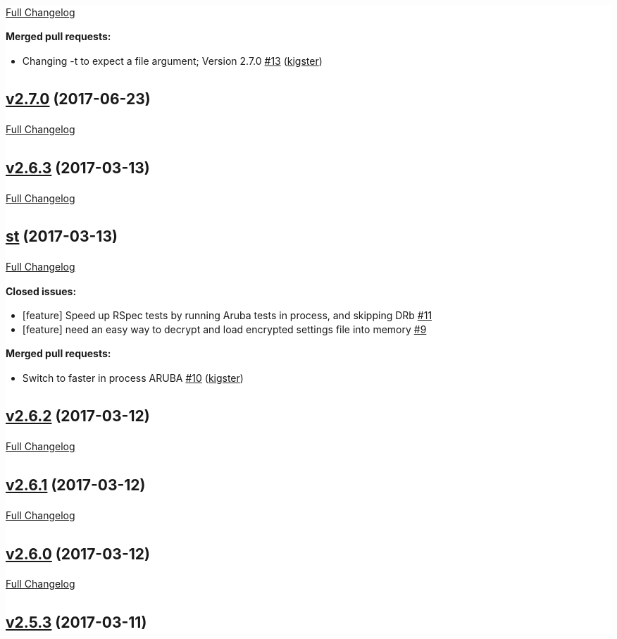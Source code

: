 [Full Changelog](https://github.com/kigster/sym/compare/v2.7.0...v2.8.0)

**Merged pull requests:**

- Changing -t to expect a file argument; Version 2.7.0 [\#13](https://github.com/kigster/sym/pull/13) ([kigster](https://github.com/kigster))

## [v2.7.0](https://github.com/kigster/sym/tree/v2.7.0) (2017-06-23)

[Full Changelog](https://github.com/kigster/sym/compare/v2.6.3...v2.7.0)

## [v2.6.3](https://github.com/kigster/sym/tree/v2.6.3) (2017-03-13)

[Full Changelog](https://github.com/kigster/sym/compare/st...v2.6.3)

## [st](https://github.com/kigster/sym/tree/st) (2017-03-13)

[Full Changelog](https://github.com/kigster/sym/compare/v2.6.2...st)

**Closed issues:**

- \[feature\] Speed up RSpec tests by running Aruba tests in process, and skipping DRb [\#11](https://github.com/kigster/sym/issues/11)
- \[feature\] need an easy way to decrypt and load encrypted settings file into memory [\#9](https://github.com/kigster/sym/issues/9)

**Merged pull requests:**

- Switch to faster in process ARUBA [\#10](https://github.com/kigster/sym/pull/10) ([kigster](https://github.com/kigster))

## [v2.6.2](https://github.com/kigster/sym/tree/v2.6.2) (2017-03-12)

[Full Changelog](https://github.com/kigster/sym/compare/v2.6.1...v2.6.2)

## [v2.6.1](https://github.com/kigster/sym/tree/v2.6.1) (2017-03-12)

[Full Changelog](https://github.com/kigster/sym/compare/v2.6.0...v2.6.1)

## [v2.6.0](https://github.com/kigster/sym/tree/v2.6.0) (2017-03-12)

[Full Changelog](https://github.com/kigster/sym/compare/v2.5.3...v2.6.0)

## [v2.5.3](https://github.com/kigster/sym/tree/v2.5.3) (2017-03-11)
